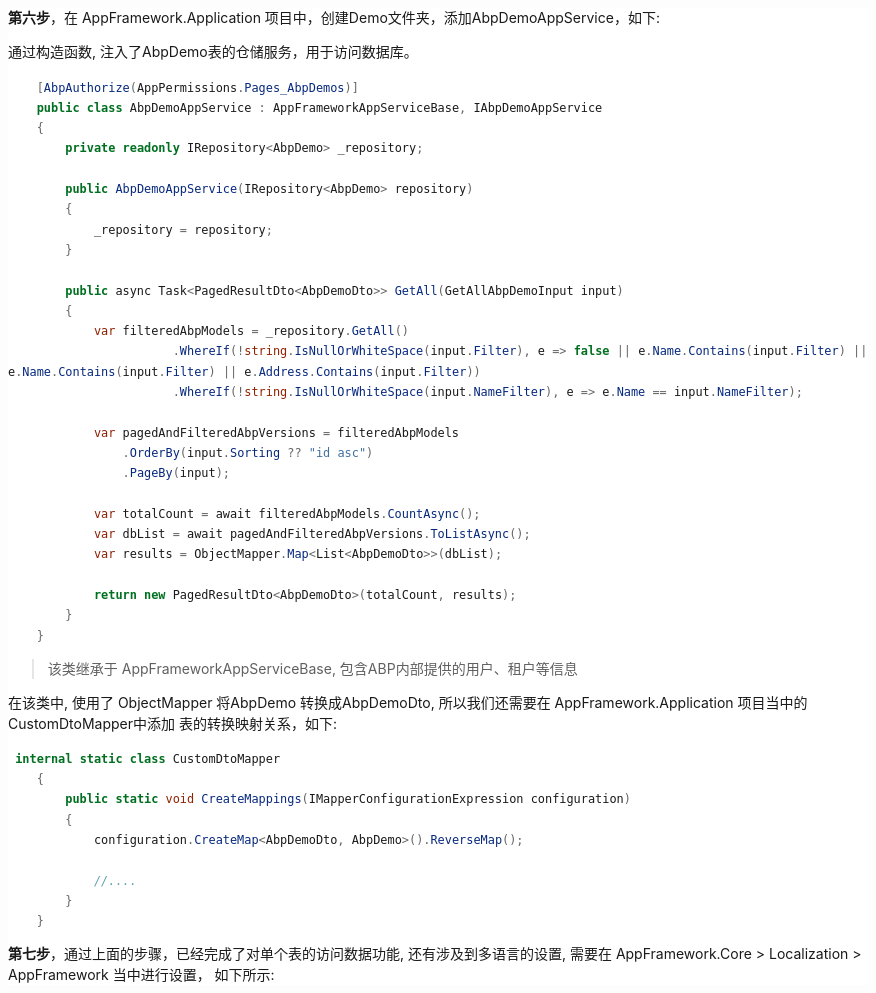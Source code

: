 **第六步**，在 AppFramework.Application 项目中，创建Demo文件夹，添加AbpDemoAppService，如下:

通过构造函数, 注入了AbpDemo表的仓储服务，用于访问数据库。

````C#
    [AbpAuthorize(AppPermissions.Pages_AbpDemos)]
    public class AbpDemoAppService : AppFrameworkAppServiceBase, IAbpDemoAppService
    {
        private readonly IRepository<AbpDemo> _repository;

        public AbpDemoAppService(IRepository<AbpDemo> repository)
        {
            _repository = repository;
        }

        public async Task<PagedResultDto<AbpDemoDto>> GetAll(GetAllAbpDemoInput input)
        {
            var filteredAbpModels = _repository.GetAll()
                       .WhereIf(!string.IsNullOrWhiteSpace(input.Filter), e => false || e.Name.Contains(input.Filter) || e.Name.Contains(input.Filter) || e.Address.Contains(input.Filter))
                       .WhereIf(!string.IsNullOrWhiteSpace(input.NameFilter), e => e.Name == input.NameFilter);

            var pagedAndFilteredAbpVersions = filteredAbpModels
                .OrderBy(input.Sorting ?? "id asc")
                .PageBy(input);

            var totalCount = await filteredAbpModels.CountAsync();
            var dbList = await pagedAndFilteredAbpVersions.ToListAsync();
            var results = ObjectMapper.Map<List<AbpDemoDto>>(dbList);

            return new PagedResultDto<AbpDemoDto>(totalCount, results);
        }
    }
````

> 该类继承于 AppFrameworkAppServiceBase, 包含ABP内部提供的用户、租户等信息

在该类中, 使用了 ObjectMapper 将AbpDemo 转换成AbpDemoDto, 所以我们还需要在 AppFramework.Application 项目当中的  CustomDtoMapper中添加 表的转换映射关系，如下:

````C#
 internal static class CustomDtoMapper
    {
        public static void CreateMappings(IMapperConfigurationExpression configuration)
        {
            configuration.CreateMap<AbpDemoDto, AbpDemo>().ReverseMap();
            
            //....
        }
    }
````

**第七步**，通过上面的步骤，已经完成了对单个表的访问数据功能, 还有涉及到多语言的设置, 需要在 AppFramework.Core > Localization > AppFramework 当中进行设置， 如下所示:
